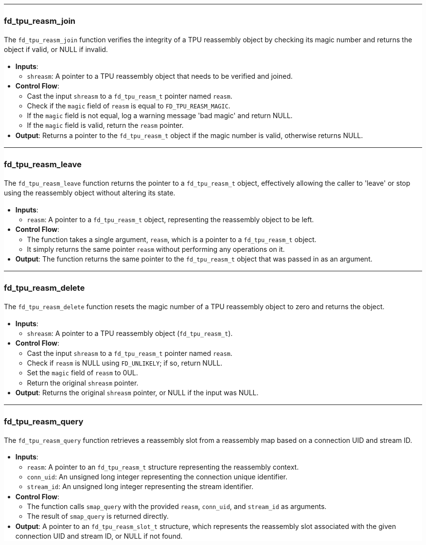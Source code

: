 
---
### fd\_tpu\_reasm\_join
The `fd_tpu_reasm_join` function verifies the integrity of a TPU reassembly object by checking its magic number and returns the object if valid, or NULL if invalid.
- **Inputs**:
    - `shreasm`: A pointer to a TPU reassembly object that needs to be verified and joined.
- **Control Flow**:
    - Cast the input `shreasm` to a `fd_tpu_reasm_t` pointer named `reasm`.
    - Check if the `magic` field of `reasm` is equal to `FD_TPU_REASM_MAGIC`.
    - If the `magic` field is not equal, log a warning message 'bad magic' and return NULL.
    - If the `magic` field is valid, return the `reasm` pointer.
- **Output**: Returns a pointer to the `fd_tpu_reasm_t` object if the magic number is valid, otherwise returns NULL.


---
### fd\_tpu\_reasm\_leave
The `fd_tpu_reasm_leave` function returns the pointer to a `fd_tpu_reasm_t` object, effectively allowing the caller to 'leave' or stop using the reassembly object without altering its state.
- **Inputs**:
    - `reasm`: A pointer to a `fd_tpu_reasm_t` object, representing the reassembly object to be left.
- **Control Flow**:
    - The function takes a single argument, `reasm`, which is a pointer to a `fd_tpu_reasm_t` object.
    - It simply returns the same pointer `reasm` without performing any operations on it.
- **Output**: The function returns the same pointer to the `fd_tpu_reasm_t` object that was passed in as an argument.


---
### fd\_tpu\_reasm\_delete
The `fd_tpu_reasm_delete` function resets the magic number of a TPU reassembly object to zero and returns the object.
- **Inputs**:
    - `shreasm`: A pointer to a TPU reassembly object (`fd_tpu_reasm_t`).
- **Control Flow**:
    - Cast the input `shreasm` to a `fd_tpu_reasm_t` pointer named `reasm`.
    - Check if `reasm` is NULL using `FD_UNLIKELY`; if so, return NULL.
    - Set the `magic` field of `reasm` to 0UL.
    - Return the original `shreasm` pointer.
- **Output**: Returns the original `shreasm` pointer, or NULL if the input was NULL.


---
### fd\_tpu\_reasm\_query
The `fd_tpu_reasm_query` function retrieves a reassembly slot from a reassembly map based on a connection UID and stream ID.
- **Inputs**:
    - `reasm`: A pointer to an `fd_tpu_reasm_t` structure representing the reassembly context.
    - `conn_uid`: An unsigned long integer representing the connection unique identifier.
    - `stream_id`: An unsigned long integer representing the stream identifier.
- **Control Flow**:
    - The function calls `smap_query` with the provided `reasm`, `conn_uid`, and `stream_id` as arguments.
    - The result of `smap_query` is returned directly.
- **Output**: A pointer to an `fd_tpu_reasm_slot_t` structure, which represents the reassembly slot associated with the given connection UID and stream ID, or NULL if not found.
